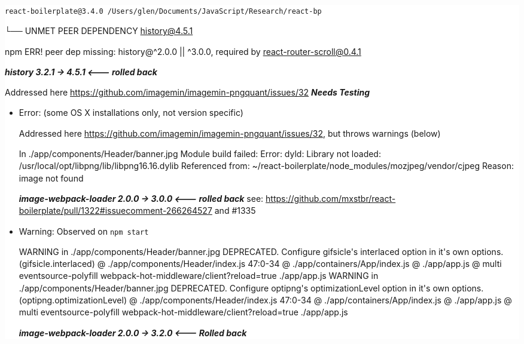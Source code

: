     react-boilerplate@3.4.0 /Users/glen/Documents/JavaScript/Research/react-bp
   └── UNMET PEER DEPENDENCY history@4.5.1

   npm ERR! peer dep missing: history@^2.0.0 || ^3.0.0, required by react-router-scroll@0.4.1

   ***history               3.2.1  →   4.5.1 <--- rolled back***

 Addressed here https://github.com/imagemin/imagemin-pngquant/issues/32 ***Needs Testing***

- Error: (some OS X installations only, not version specific)

   Addressed here https://github.com/imagemin/imagemin-pngquant/issues/32, but throws warnings (below)

   In ./app/components/Header/banner.jpg
   Module build failed: Error: dyld: Library not loaded: /usr/local/opt/libpng/lib/libpng16.16.dylib
     Referenced from: ~/react-boilerplate/node_modules/mozjpeg/vendor/cjpeg
     Reason: image not found

   ***image-webpack-loader              2.0.0  →    3.0.0 <--- rolled back***
   see: https://github.com/mxstbr/react-boilerplate/pull/1322#issuecomment-266264527 and #1335  

- Warning: Observed on `npm start`
    
    WARNING in ./app/components/Header/banner.jpg
   DEPRECATED. Configure gifsicle's interlaced option in it's own options. (gifsicle.interlaced)
    @ ./app/components/Header/index.js 47:0-34
    @ ./app/containers/App/index.js
    @ ./app/app.js
    @ multi eventsource-polyfill webpack-hot-middleware/client?reload=true ./app/app.js
  WARNING in ./app/components/Header/banner.jpg
   DEPRECATED. Configure optipng's optimizationLevel option in it's own options. (optipng.optimizationLevel)
   @ ./app/components/Header/index.js 47:0-34
   @ ./app/containers/App/index.js
   @ ./app/app.js
   @ multi eventsource-polyfill webpack-hot-middleware/client?reload=true ./app/app.js

   ***image-webpack-loader  2.0.0  →   3.2.0 <--- Rolled back***
